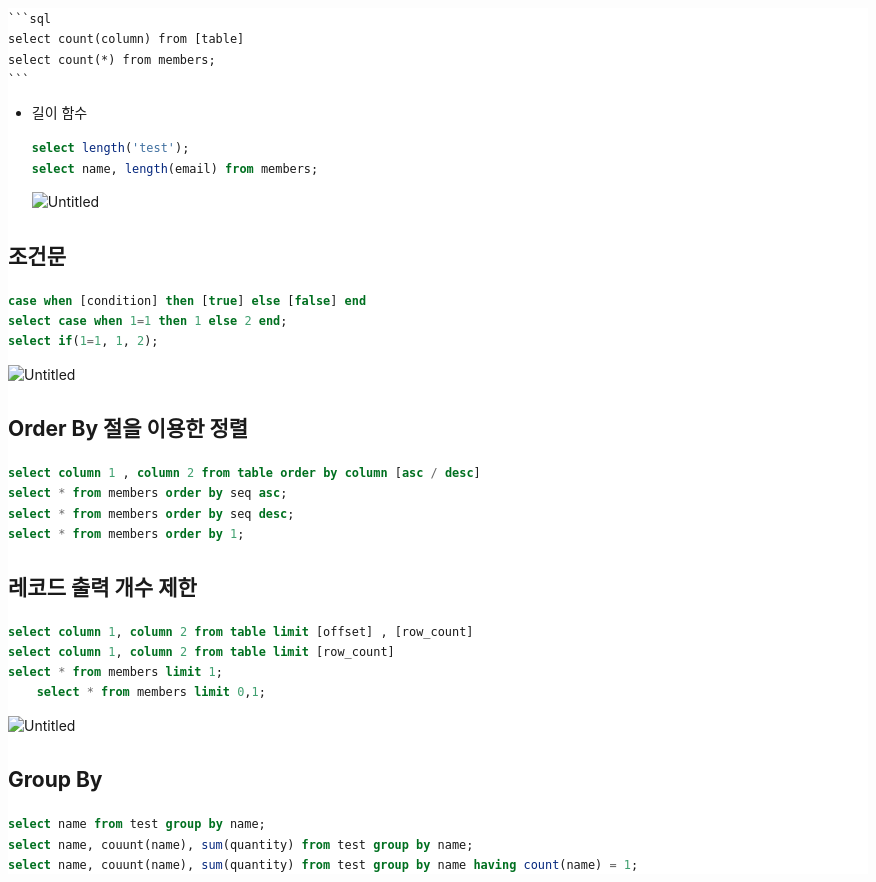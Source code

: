     ```sql
    select count(column) from [table]
    select count(*) from members;
    ```
    
- 길이 함수
    
    ```sql
    select length('test');
    select name, length(email) from members;
    ```
    
    ![Untitled](https://s3-us-west-2.amazonaws.com/secure.notion-static.com/ebd2db13-f640-4d17-9a1d-60a4b6902801/Untitled.png)
    

## 조건문

```sql
case when [condition] then [true] else [false] end
select case when 1=1 then 1 else 2 end;
select if(1=1, 1, 2);
```

![Untitled](https://s3-us-west-2.amazonaws.com/secure.notion-static.com/0d138a91-754b-4d3a-a969-ef12757ee89f/Untitled.png)

## Order By 절을 이용한 정렬

```sql
select column 1 , column 2 from table order by column [asc / desc]
select * from members order by seq asc;
select * from members order by seq desc;
select * from members order by 1;
```

## 레코드 출력 개수 제한

```sql
select column 1, column 2 from table limit [offset] , [row_count]
select column 1, column 2 from table limit [row_count]
select * from members limit 1;
	select * from members limit 0,1;
```

![Untitled](https://s3-us-west-2.amazonaws.com/secure.notion-static.com/fad65a9f-9dc0-4db8-acc2-4b0dcbc60bdf/Untitled.png)

## Group By

```sql
select name from test group by name;
select name, couunt(name), sum(quantity) from test group by name;
select name, couunt(name), sum(quantity) from test group by name having count(name) = 1;
```
